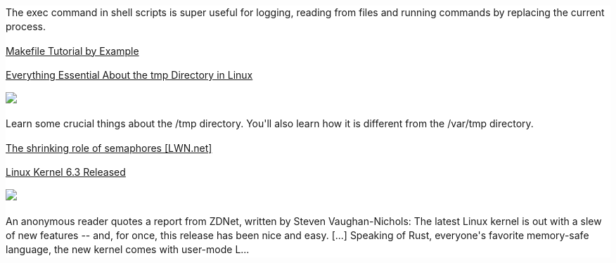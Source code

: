 The exec command in shell scripts is super useful for logging, reading
from files and running commands by replacing the current process.

</div>

<div class="card">

<div class="card-title">

[Makefile Tutorial by Example](https://makefiletutorial.com/#top)

</div>

</div>

<div class="card">

<div class="card-title">

[Everything Essential About the tmp Directory in
Linux](https://linuxhandbook.com/tmp-directory)

</div>

<div class="card-image">

[![](https://linuxhandbook.com/content/images/2023/05/tmp-directory-in-linux.png)](https://linuxhandbook.com/tmp-directory)

</div>

Learn some crucial things about the /tmp directory. You'll also learn
how it is different from the /var/tmp directory.

</div>

<div class="card">

<div class="card-title">

[The shrinking role of semaphores
\[LWN.net\]](https://lwn.net/Articles/928026)

</div>

</div>

<div class="card">

<div class="card-title">

[Linux Kernel 6.3
Released](https://linux.slashdot.org/story/23/04/26/0023238/linux-kernel-63-released)

</div>

<div class="card-image">

[![](https://a.fsdn.com/sd/topics/opensource_64.png)](https://linux.slashdot.org/story/23/04/26/0023238/linux-kernel-63-released)

</div>

An anonymous reader quotes a report from ZDNet, written by Steven
Vaughan-Nichols: The latest Linux kernel is out with a slew of new
features -- and, for once, this release has been nice and easy. \[...\]
Speaking of Rust, everyone's favorite memory-safe language, the new
kernel comes with user-mode L...
